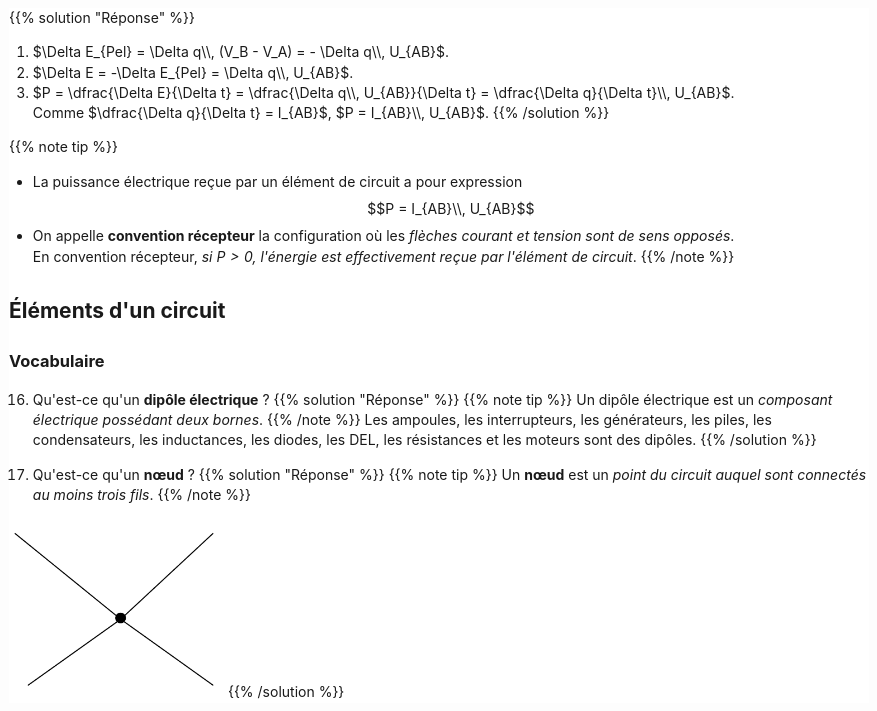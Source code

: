 
{{% solution "Réponse" %}}
1. $\Delta E_{Pel} = \Delta q\\, (V_B - V_A) = - \Delta q\\, U_{AB}$.
2. $\Delta E = -\Delta E_{Pel} = \Delta q\\, U_{AB}$.
3. $P = \dfrac{\Delta E}{\Delta t} = \dfrac{\Delta q\\, U_{AB}}{\Delta t} = \dfrac{\Delta q}{\Delta t}\\, U_{AB}$.   
Comme $\dfrac{\Delta q}{\Delta t} = I_{AB}$, $P = I_{AB}\\, U_{AB}$.
{{% /solution %}}

{{% note tip %}}
- La puissance électrique reçue par un élément de circuit a pour expression $$P = I_{AB}\\, U_{AB}$$
- On appelle **convention récepteur** la configuration où les *flèches courant et tension sont de sens opposés*.  
En convention récepteur, *si $P > 0$, l'énergie est effectivement reçue par l'élément de circuit*.
{{% /note %}}

## Éléments d'un circuit

### Vocabulaire

16. Qu'est-ce qu'un **dipôle électrique**&nbsp;?
{{% solution "Réponse" %}}
{{% note tip %}}
Un dipôle électrique est un *composant électrique possédant deux bornes*.
{{% /note %}}
Les ampoules, les interrupteurs, les générateurs, les piles, les condensateurs, les inductances, les diodes, les DEL, les résistances et les moteurs sont des dipôles.
{{% /solution %}}

17. Qu'est-ce qu'un **nœud**&nbsp;? 
{{% solution "Réponse" %}}
{{% note tip %}}
Un **nœud** est un *point du circuit auquel sont connectés au moins trois fils*.
{{% /note %}}
<img src="/terminales-pc/chap-5/chap-5-1-6.png" alt="" width="25%">
{{% /solution %}}
